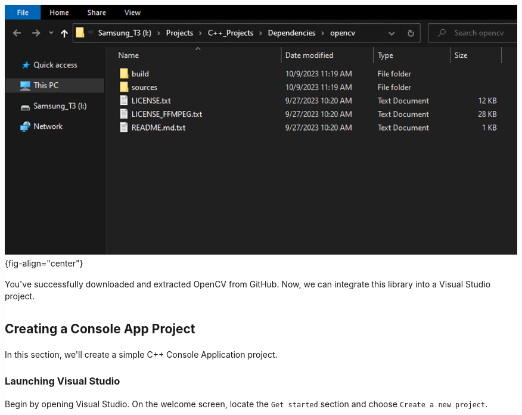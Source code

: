 
![](./images/opencv-folder.png){fig-align="center"}



You've successfully downloaded and extracted OpenCV from GitHub. Now, we can integrate this library into a Visual Studio project.



## Creating a Console App Project

In this section, we'll create a simple C++ Console Application project.



### Launching Visual Studio

Begin by opening Visual Studio. On the welcome screen, locate the `Get started` section and choose `Create a new project`.


